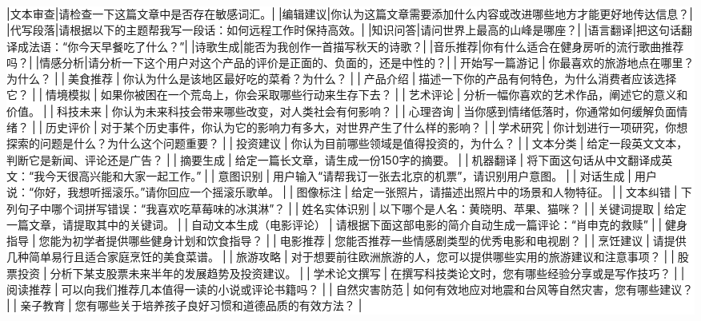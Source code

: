 |文本审查|请检查一下这篇文章中是否存在敏感词汇。|
|编辑建议|你认为这篇文章需要添加什么内容或改进哪些地方才能更好地传达信息？|
|代写段落|请根据以下的主题帮我写一段话：如何远程工作时保持高效。|
|知识问答|请问世界上最高的山峰是哪座？|
|语言翻译|把这句话翻译成法语：“你今天早餐吃了什么？”|
|诗歌生成|能否为我创作一首描写秋天的诗歌？|
|音乐推荐|你有什么适合在健身房听的流行歌曲推荐吗？|
|情感分析|请分析一下这个用户对这个产品的评价是正面的、负面的，还是中性的？|
| 开始写一篇游记 | 你最喜欢的旅游地点在哪里？为什么？ |
| 美食推荐 | 你认为什么是该地区最好吃的菜肴？为什么？ |
| 产品介绍 | 描述一下你的产品有何特色，为什么消费者应该选择它？ |
| 情境模拟 | 如果你被困在一个荒岛上，你会采取哪些行动来生存下去？ |
| 艺术评论 | 分析一幅你喜欢的艺术作品，阐述它的意义和价值。 |
| 科技未来 | 你认为未来科技会带来哪些改变，对人类社会有何影响？ |
| 心理咨询 | 当你感到情绪低落时，你通常如何缓解负面情绪？ |
| 历史评价 | 对于某个历史事件，你认为它的影响力有多大，对世界产生了什么样的影响？ |
| 学术研究 | 你计划进行一项研究，你想探索的问题是什么？为什么这个问题重要？ |
| 投资建议 | 你认为目前哪些领域是值得投资的，为什么？ |
| 文本分类                       | 给定一段英文文本，判断它是新闻、评论还是广告？              |
| 摘要生成                       | 给定一篇长文章，请生成一份150字的摘要。                      |
| 机器翻译                       | 将下面这句话从中文翻译成英文：“我今天很高兴能和大家一起工作。” |
| 意图识别                       | 用户输入“请帮我订一张去北京的机票”，请识别用户意图。        |
| 对话生成                       | 用户说：“你好，我想听摇滚乐。”请你回应一个摇滚乐歌单。      |
| 图像标注                       | 给定一张照片，请描述出照片中的场景和人物特征。              |
| 文本纠错                       | 下列句子中哪个词拼写错误：“我喜欢吃草莓味的冰淇淋”？          |
| 姓名实体识别                   | 以下哪个是人名：黄晓明、苹果、猫咪？                          |
| 关键词提取                     | 给定一篇文章，请提取其中的关键词。                            |
| 自动文本生成（电影评论）       | 请根据下面这部电影的简介自动生成一篇评论：“肖申克的救赎”      |
| 健身指导 | 您能为初学者提供哪些健身计划和饮食指导？ |
| 电影推荐 | 您能否推荐一些情感剧类型的优秀电影和电视剧？ |
| 烹饪建议 | 请提供几种简单易行且适合家庭烹饪的美食菜谱。 |
| 旅游攻略 | 对于想要前往欧洲旅游的人，您可以提供哪些实用的旅游建议和注意事项？ |
| 股票投资 | 分析下某支股票未来半年的发展趋势及投资建议。 |
| 学术论文撰写 | 在撰写科技类论文时，您有哪些经验分享或是写作技巧？ |
| 阅读推荐 | 可以向我们推荐几本值得一读的小说或评论书籍吗？ |
| 自然灾害防范 | 如何有效地应对地震和台风等自然灾害，您有哪些建议？ |
| 亲子教育 | 您有哪些关于培养孩子良好习惯和道德品质的有效方法？ |